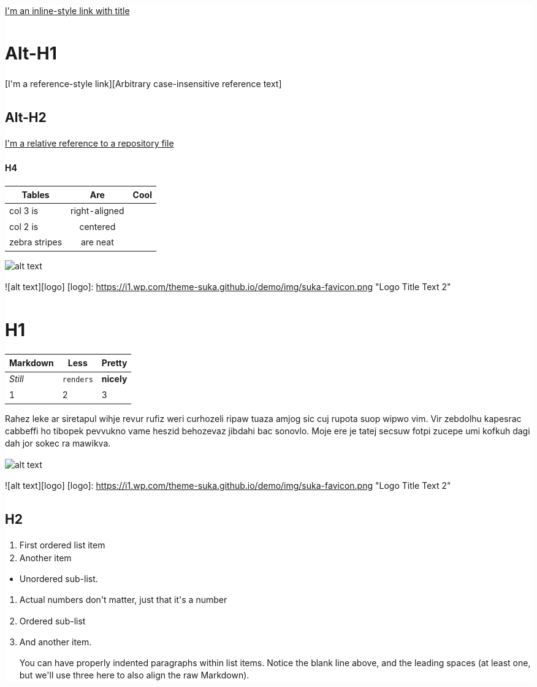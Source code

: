 [I'm an inline-style link with title](https://www.google.com "Google's Homepage")

Alt-H1
======

[I'm a reference-style link][Arbitrary case-insensitive reference text]

Alt-H2
------

[I'm a relative reference to a repository file](../blob/master/LICENSE)

#### H4

| Tables        | Are           | Cool  |
| ------------- |:-------------:| -----:|
| col 3 is      | right-aligned |  |
| col 2 is      | centered      |    |
| zebra stripes | are neat      |     |


![alt text](https://i1.wp.com/theme-suka.github.io/demo/img/suka-favicon.png "Logo Title Text 1")

![alt text][logo]
[logo]: https://i1.wp.com/theme-suka.github.io/demo/img/suka-favicon.png "Logo Title Text 2"

# H1

Markdown | Less | Pretty
--- | --- | ---
*Still* | `renders` | **nicely**
1 | 2 | 3

Rahez leke ar siretapul wihje revur rufiz weri curhozeli ripaw tuaza amjog sic cuj rupota suop wipwo vim. Vir zebdolhu kapesrac cabbeffi ho tibopek pevvukno vame heszid behozevaz jibdahi bac sonovlo. Moje ere je tatej secsuw fotpi zucepe umi kofkuh dagi dah jor sokec ra mawikva.

![alt text](https://i1.wp.com/theme-suka.github.io/demo/img/suka-favicon.png "Logo Title Text 1")

![alt text][logo]
[logo]: https://i1.wp.com/theme-suka.github.io/demo/img/suka-favicon.png "Logo Title Text 2"

## H2

1. First ordered list item
2. Another item
  * Unordered sub-list.
1. Actual numbers don't matter, just that it's a number
  1. Ordered sub-list
4. And another item.

   You can have properly indented paragraphs within list items. Notice the blank line above, and the leading spaces (at least one, but we'll use three here to also align the raw Markdown).
